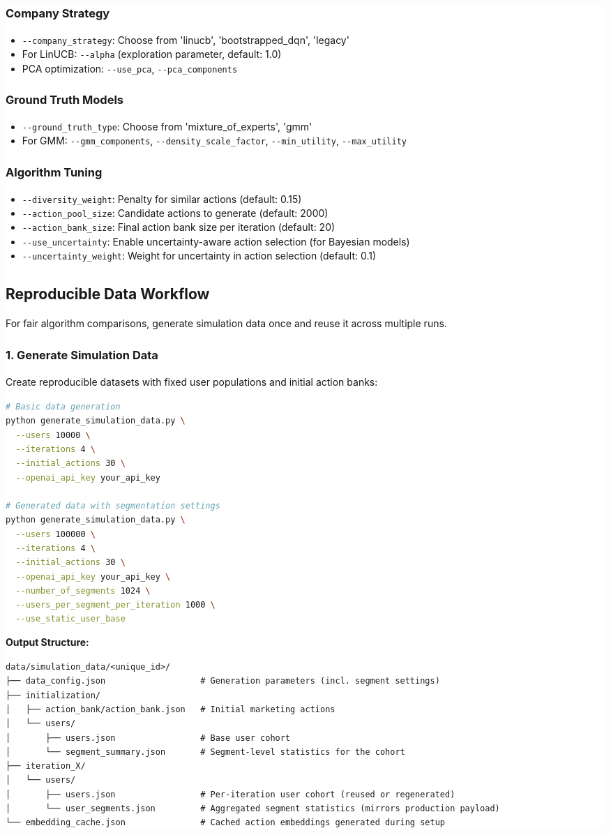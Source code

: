 ### Company Strategy
- `--company_strategy`: Choose from 'linucb', 'bootstrapped_dqn', 'legacy'
- For LinUCB: `--alpha` (exploration parameter, default: 1.0)
- PCA optimization: `--use_pca`, `--pca_components`

### Ground Truth Models
- `--ground_truth_type`: Choose from 'mixture_of_experts', 'gmm'
- For GMM: `--gmm_components`, `--density_scale_factor`, `--min_utility`, `--max_utility`

### Algorithm Tuning
- `--diversity_weight`: Penalty for similar actions (default: 0.15)
- `--action_pool_size`: Candidate actions to generate (default: 2000)
- `--action_bank_size`: Final action bank size per iteration (default: 20)
- `--use_uncertainty`: Enable uncertainty-aware action selection (for Bayesian models)
- `--uncertainty_weight`: Weight for uncertainty in action selection (default: 0.1)

## Reproducible Data Workflow

For fair algorithm comparisons, generate simulation data once and reuse it across multiple runs.

### 1. Generate Simulation Data

Create reproducible datasets with fixed user populations and initial action banks:

```bash
# Basic data generation
python generate_simulation_data.py \
  --users 10000 \
  --iterations 4 \
  --initial_actions 30 \
  --openai_api_key your_api_key

# Generated data with segmentation settings
python generate_simulation_data.py \
  --users 100000 \
  --iterations 4 \
  --initial_actions 30 \
  --openai_api_key your_api_key \
  --number_of_segments 1024 \
  --users_per_segment_per_iteration 1000 \
  --use_static_user_base
```

**Output Structure:**
```
data/simulation_data/<unique_id>/
├── data_config.json                   # Generation parameters (incl. segment settings)
├── initialization/
│   ├── action_bank/action_bank.json   # Initial marketing actions
│   └── users/
│       ├── users.json                 # Base user cohort
│       └── segment_summary.json       # Segment-level statistics for the cohort
├── iteration_X/
│   └── users/
│       ├── users.json                 # Per-iteration user cohort (reused or regenerated)
│       └── user_segments.json         # Aggregated segment statistics (mirrors production payload)
└── embedding_cache.json               # Cached action embeddings generated during setup
```
